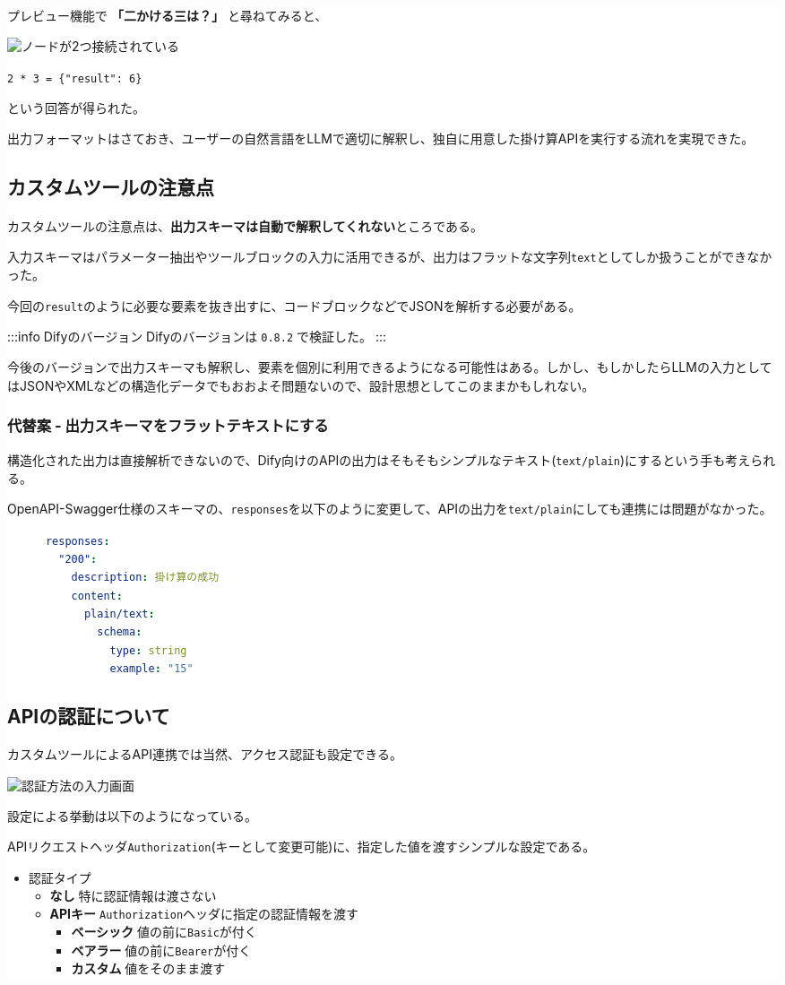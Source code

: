 プレビュー機能で **「二かける三は？」** と尋ねてみると、

<img src="https://assets.ideamans.com/miyanaga/images/2024/10/node-connected.png" alt="ノードが2つ接続されている" width="1600" height="1046" />

```
2 * 3 = {"result": 6}
```

という回答が得られた。

出力フォーマットはさておき、ユーザーの自然言語をLLMで適切に解釈し、独自に用意した掛け算APIを実行する流れを実現できた。

## カスタムツールの注意点

カスタムツールの注意点は、**出力スキーマは自動で解釈してくれない**ところである。

入力スキーマはパラメーター抽出やツールブロックの入力に活用できるが、出力はフラットな文字列`text`としてしか扱うことができなかった。

今回の`result`のように必要な要素を抜き出すに、コードブロックなどでJSONを解析する必要がある。

:::info Difyのバージョン
Difyのバージョンは `0.8.2` で検証した。
:::

今後のバージョンで出力スキーマも解釈し、要素を個別に利用できるようになる可能性はある。しかし、もしかしたらLLMの入力としてはJSONやXMLなどの構造化データでもおおよそ問題ないので、設計思想としてこのままかもしれない。

### 代替案 - 出力スキーマをフラットテキストにする

構造化された出力は直接解析できないので、Dify向けのAPIの出力はそもそもシンプルなテキスト(`text/plain`)にするという手も考えられる。

OpenAPI-Swagger仕様のスキーマの、`responses`を以下のように変更して、APIの出力を`text/plain`にしても連携には問題がなかった。

```yaml
      responses:
        "200":
          description: 掛け算の成功
          content:
            plain/text:
              schema:
                type: string
                example: "15"
```

## APIの認証について

カスタムツールによるAPI連携では当然、アクセス認証も設定できる。

<img src="https://assets.ideamans.com/miyanaga/images/2024/10/ninsho-houhou-nyuryoku-gamen.png" alt="認証方法の入力画面" width="542" />

設定による挙動は以下のようになっている。

APIリクエストヘッダ`Authorization`(キーとして変更可能)に、指定した値を渡すシンプルな設定である。

- 認証タイプ
  - **なし** 特に認証情報は渡さない
  - **APIキー** `Authorization`ヘッダに指定の認証情報を渡す
    - **ベーシック** 値の前に`Basic`が付く
    - **ベアラー** 値の前に`Bearer`が付く
    - **カスタム** 値をそのまま渡す
